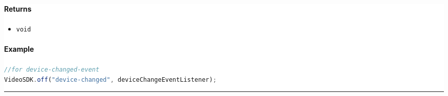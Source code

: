 #### Returns

- `void`

#### Example

```js
//for device-changed-event
VideoSDK.off("device-changed", deviceChangeEventListener);
```

---

</div>
